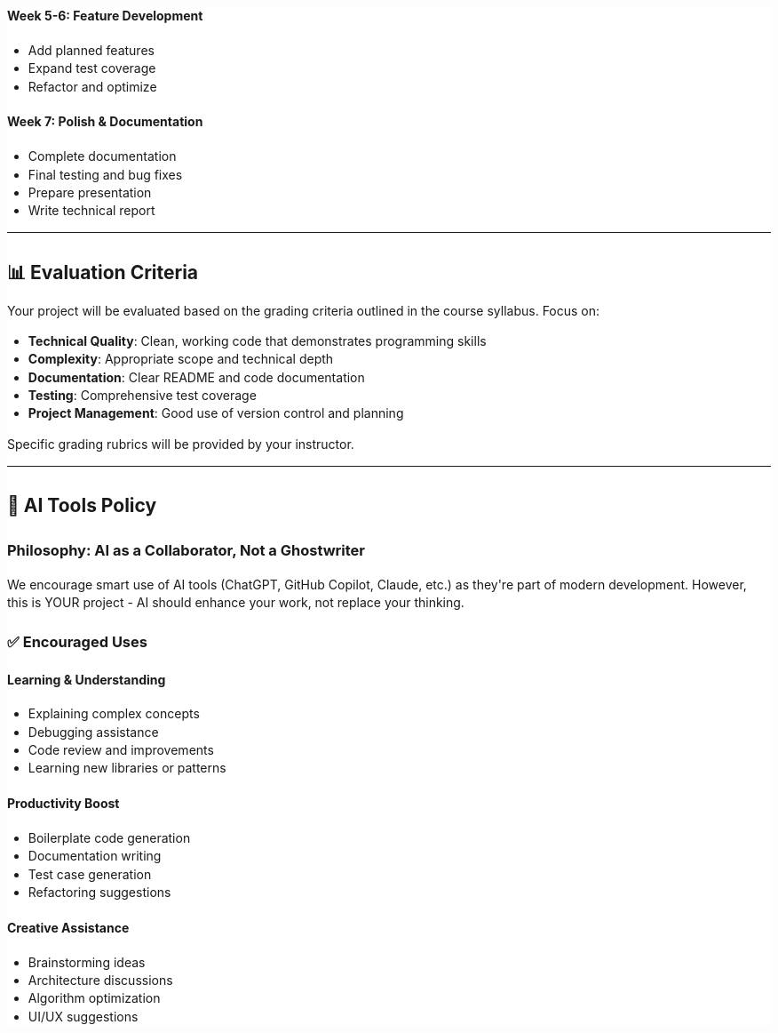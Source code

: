 #### **Week 5-6: Feature Development**
- Add planned features
- Expand test coverage
- Refactor and optimize

#### **Week 7: Polish & Documentation**
- Complete documentation
- Final testing and bug fixes
- Prepare presentation
- Write technical report

---

## 📊 Evaluation Criteria

Your project will be evaluated based on the grading criteria outlined in the course syllabus. Focus on:

- **Technical Quality**: Clean, working code that demonstrates programming skills
- **Complexity**: Appropriate scope and technical depth
- **Documentation**: Clear README and code documentation
- **Testing**: Comprehensive test coverage
- **Project Management**: Good use of version control and planning

Specific grading rubrics will be provided by your instructor.

---

## 🤖 AI Tools Policy

### Philosophy: AI as a Collaborator, Not a Ghostwriter

We encourage smart use of AI tools (ChatGPT, GitHub Copilot, Claude, etc.) as they're part of modern development. However, this is YOUR project - AI should enhance your work, not replace your thinking.

### ✅ Encouraged Uses

#### **Learning & Understanding**
- Explaining complex concepts
- Debugging assistance
- Code review and improvements
- Learning new libraries or patterns

#### **Productivity Boost**
- Boilerplate code generation
- Documentation writing
- Test case generation
- Refactoring suggestions

#### **Creative Assistance**
- Brainstorming ideas
- Architecture discussions
- Algorithm optimization
- UI/UX suggestions
